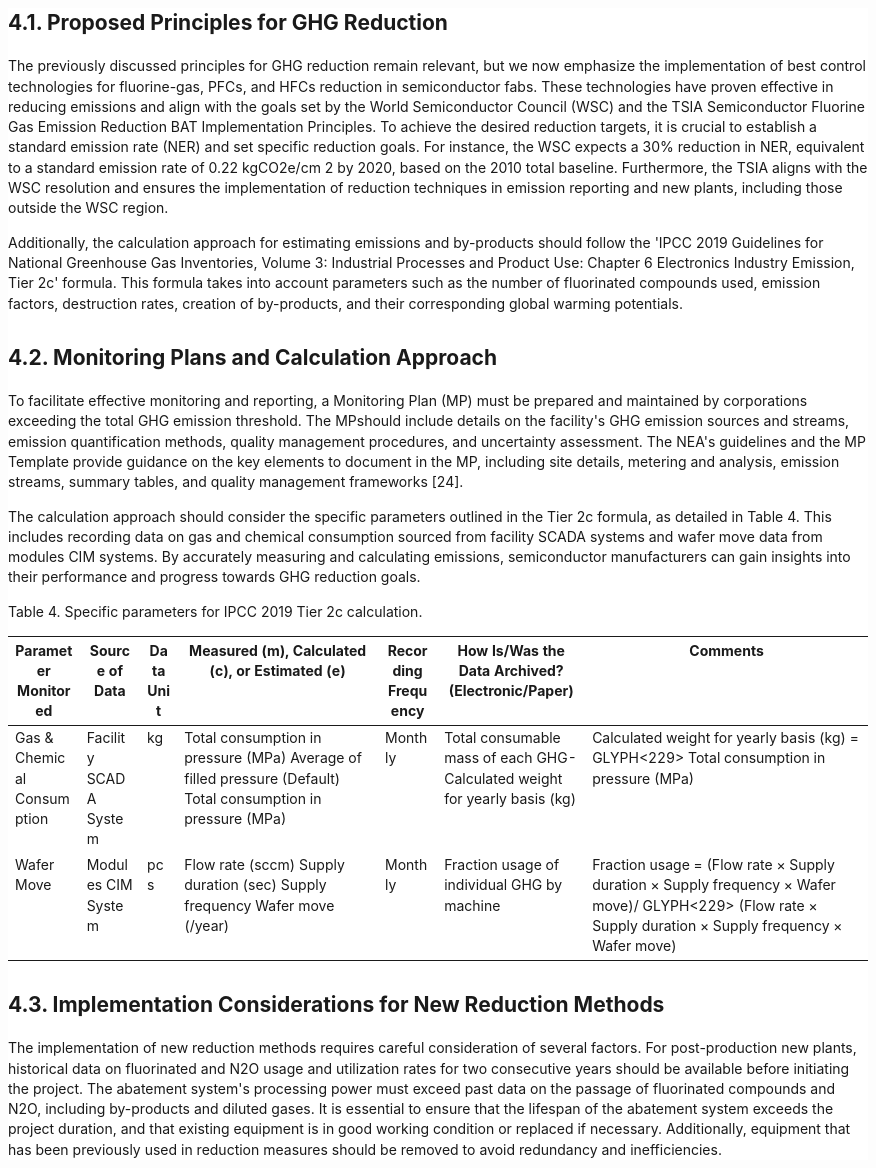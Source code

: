 ## 4.1. Proposed Principles for GHG Reduction

The previously discussed principles for GHG reduction remain relevant, but we now emphasize the implementation of best control technologies for fluorine-gas, PFCs, and HFCs reduction in semiconductor fabs. These technologies have proven effective in reducing emissions and align with the goals set by the World Semiconductor Council (WSC) and the TSIA Semiconductor Fluorine Gas Emission Reduction BAT Implementation Principles. To achieve the desired reduction targets, it is crucial to establish a standard emission rate (NER) and set specific reduction goals. For instance, the WSC expects a 30% reduction in NER, equivalent to a standard emission rate of 0.22 kgCO2e/cm 2 by 2020, based on the 2010 total baseline. Furthermore, the TSIA aligns with the WSC resolution and ensures the implementation of reduction techniques in emission reporting and new plants, including those outside the WSC region.

Additionally, the calculation approach for estimating emissions and by-products should follow the 'IPCC 2019 Guidelines for National Greenhouse Gas Inventories, Volume 3: Industrial Processes and Product Use: Chapter 6 Electronics Industry Emission, Tier 2c' formula. This formula takes into account parameters such as the number of fluorinated compounds used, emission factors, destruction rates, creation of by-products, and their corresponding global warming potentials.

## 4.2. Monitoring Plans and Calculation Approach

To facilitate effective monitoring and reporting, a Monitoring Plan (MP) must be prepared and maintained by corporations exceeding the total GHG emission threshold. The MPshould include details on the facility's GHG emission sources and streams, emission quantification methods, quality management procedures, and uncertainty assessment. The NEA's guidelines and the MP Template provide guidance on the key elements to document in the MP, including site details, metering and analysis, emission streams, summary tables, and quality management frameworks [24].

The calculation approach should consider the specific parameters outlined in the Tier 2c formula, as detailed in Table 4. This includes recording data on gas and chemical consumption sourced from facility SCADA systems and wafer move data from modules CIM systems. By accurately measuring and calculating emissions, semiconductor manufacturers can gain insights into their performance and progress towards GHG reduction goals.

Table 4. Specific parameters for IPCC 2019 Tier 2c calculation.

| Parameter Monitored        | Source of Data        | Data Unit   | Measured (m), Calculated (c), or Estimated (e)                                                               | Recording Frequency   | How Is/Was the Data Archived? (Electronic/Paper)                          | Comments                                                                                                                                                 |
|----------------------------|-----------------------|-------------|--------------------------------------------------------------------------------------------------------------|-----------------------|---------------------------------------------------------------------------|----------------------------------------------------------------------------------------------------------------------------------------------------------|
| Gas &amp; Chemical Consumption | Facility SCADA System | kg          | Total consumption in pressure (MPa) Average of filled pressure (Default) Total consumption in pressure (MPa) | Monthly               | Total consumable mass of each GHG-Calculated weight for yearly basis (kg) | Calculated weight for yearly basis (kg) = GLYPH&lt;229&gt; Total consumption in pressure (MPa)                                                                 |
| Wafer Move                 | Modules CIM System    | pcs         | Flow rate (sccm) Supply duration (sec) Supply frequency Wafer move (/year)                                   | Monthly               | Fraction usage of individual GHG by machine                               | Fraction usage = (Flow rate × Supply duration × Supply frequency × Wafer move)/ GLYPH&lt;229&gt; (Flow rate × Supply duration × Supply frequency × Wafer move) |

## 4.3. Implementation Considerations for New Reduction Methods

The implementation of new reduction methods requires careful consideration of several factors. For post-production new plants, historical data on fluorinated and N2O usage and utilization rates for two consecutive years should be available before initiating the project. The abatement system's processing power must exceed past data on the passage of fluorinated compounds and N2O, including by-products and diluted gases. It is essential to ensure that the lifespan of the abatement system exceeds the project duration, and that existing equipment is in good working condition or replaced if necessary. Additionally, equipment that has been previously used in reduction measures should be removed to avoid redundancy and inefficiencies.
